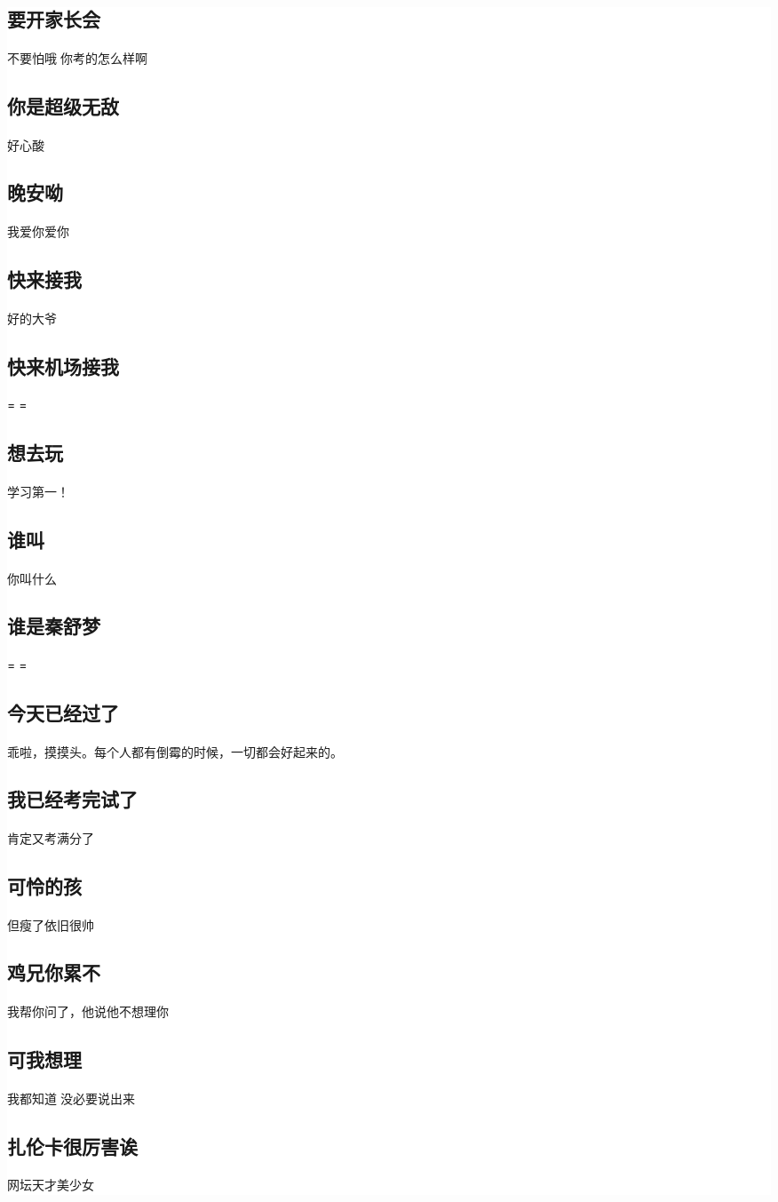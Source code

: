 ## 要开家长会
不要怕哦 你考的怎么样啊

## 你是超级无敌
好心酸

## 晚安呦
我爱你爱你

## 快来接我
好的大爷

## 快来机场接我
= =

## 想去玩
学习第一！

## 谁叫
你叫什么

## 谁是秦舒梦
= =

## 今天已经过了
乖啦，摸摸头。每个人都有倒霉的时候，一切都会好起来的。

## 我已经考完试了
肯定又考满分了

## 可怜的孩
但瘦了依旧很帅

## 鸡兄你累不
我帮你问了，他说他不想理你

## 可我想理
我都知道 没必要说出来

## 扎伦卡很厉害诶
网坛天才美少女
